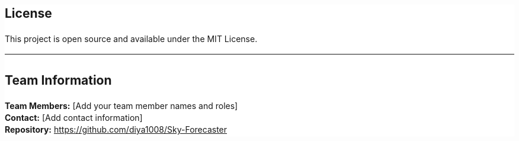 
## License

This project is open source and available under the MIT License.

---

## Team Information

**Team Members:** [Add your team member names and roles]  
**Contact:** [Add contact information]  
**Repository:** https://github.com/diya1008/Sky-Forecaster
